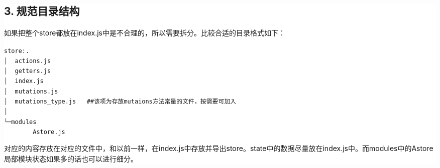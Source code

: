 ## 3. 规范目录结构

如果把整个store都放在index.js中是不合理的，所以需要拆分。比较合适的目录格式如下：

 

```
store:.
│  actions.js
│  getters.js
│  index.js
│  mutations.js
│  mutations_type.js   ##该项为存放mutaions方法常量的文件，按需要可加入
│
└─modules
        Astore.js
```
 
对应的内容存放在对应的文件中，和以前一样，在index.js中存放并导出store。state中的数据尽量放在index.js中。而modules中的Astore局部模块状态如果多的话也可以进行细分。



